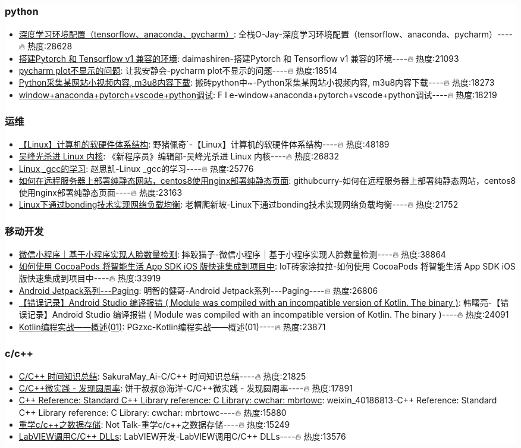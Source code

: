 ### python 
- [深度学习环境配置（tensorflow、anaconda、pycharm）](https://blog.csdn.net/weixin_45116099/article/details/127689639): 全栈O-Jay-深度学习环境配置（tensorflow、anaconda、pycharm）----🔥 热度:28628 
- [搭建Pytorch 和 Tensorflow v1 兼容的环境](https://blog.csdn.net/daimashiren/article/details/127605221): daimashiren-搭建Pytorch 和 Tensorflow v1 兼容的环境----🔥 热度:21093 
- [pycharm plot不显示的问题](https://blog.csdn.net/qq_31225201/article/details/127694758): 让我安静会-pycharm plot不显示的问题----🔥 热度:18514 
- [Python采集某网站小视频内容, m3u8内容下载](https://blog.csdn.net/weixin_62853513/article/details/127573202): 搬砖python中~-Python采集某网站小视频内容, m3u8内容下载----🔥 热度:18273 
- [window+anaconda+pytorch+vscode+python调试](https://blog.csdn.net/qq_46146657/article/details/127655057): F l e-window+anaconda+pytorch+vscode+python调试----🔥 热度:18219 

### 运维 
- [【Linux】计算机的软硬件体系结构](https://blog.csdn.net/m0_62391199/article/details/127687817): 野猪佩奇`-【Linux】计算机的软硬件体系结构----🔥 热度:48189 
- [吴峰光杀进 Linux 内核](https://blog.csdn.net/programmer_editor/article/details/127647566): 《新程序员》编辑部-吴峰光杀进 Linux 内核----🔥 热度:26832 
- [Linux _gcc的学习](https://blog.csdn.net/qq_66581313/article/details/127664513): 赵思凯-Linux _gcc的学习----🔥 热度:25776 
- [如何在远程服务器上部署纯静态网站，centos8使用nginx部署纯静态页面](https://blog.csdn.net/weixin_45277161/article/details/127685051): githubcurry-如何在远程服务器上部署纯静态网站，centos8使用nginx部署纯静态页面----🔥 热度:23163 
- [Linux下通过bonding技术实现网络负载均衡](https://blog.csdn.net/vempire/article/details/127631495): 老帽爬新坡-Linux下通过bonding技术实现网络负载均衡----🔥 热度:21752 

### 移动开发 
- [微信小程序｜基于小程序实现人脸数量检测](https://blog.csdn.net/weixin_42794881/article/details/127672071): 摔跤猫子-微信小程序｜基于小程序实现人脸数量检测----🔥 热度:38864 
- [如何使用 CocoaPods 将智能生活 App SDK iOS 版快速集成到项目中](https://blog.csdn.net/Ms_Smart/article/details/127664789): IoT砖家涂拉拉-如何使用 CocoaPods 将智能生活 App SDK iOS 版快速集成到项目中----🔥 热度:33919 
- [Android Jetpack系列---Paging](https://blog.csdn.net/qq_45485851/article/details/127685505): 明智的健哥-Android Jetpack系列---Paging----🔥 热度:26806 
- [【错误记录】Android Studio 编译报错 ( Module was compiled with an incompatible version of Kotlin. The binary )](https://blog.csdn.net/han1202012/article/details/127632291): 韩曙亮-【错误记录】Android Studio 编译报错 ( Module was compiled with an incompatible version of Kotlin. The binary )----🔥 热度:24091 
- [Kotlin编程实战——概述(01)](https://blog.csdn.net/Calvin_zhou/article/details/127700179): PGzxc-Kotlin编程实战——概述(01)----🔥 热度:23871 

### c/c++ 
- [C/C++ 时间知识总结](https://blog.csdn.net/qq_37701948/article/details/127652884): SakuraMay_Ai-C/C++ 时间知识总结----🔥 热度:21825 
- [C/C++微实践 - 发现圆周率](https://blog.csdn.net/SeaBiscuitUncle/article/details/127686233): 饼干叔叔@海洋-C/C++微实践 - 发现圆周率----🔥 热度:17891 
- [C++ Reference: Standard C++ Library reference: C Library: cwchar: mbrtowc](https://blog.csdn.net/weixin_40186813/article/details/127492989): weixin_40186813-C++ Reference: Standard C++ Library reference: C Library: cwchar: mbrtowc----🔥 热度:15880 
- [重学c/c++之数据存储](https://blog.csdn.net/qq_39109805/article/details/127619960): Not Talk-重学c/c++之数据存储----🔥 热度:15249 
- [LabVIEW调用C/C++ DLLs](https://blog.csdn.net/bjcyck/article/details/127657387): LabVIEW开发-LabVIEW调用C/C++ DLLs----🔥 热度:13576 
